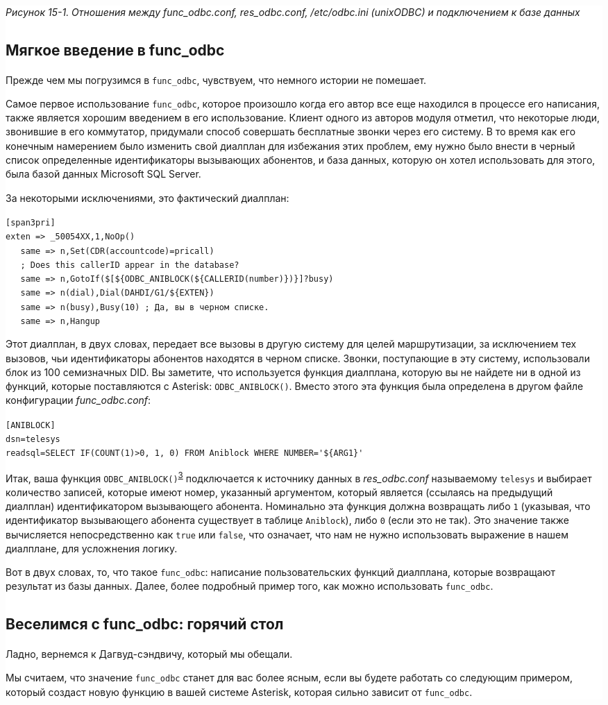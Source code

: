 _Рисунок 15-1. Отношения между func_odbc.conf, res_odbc.conf, /etc/odbc.ini (unixODBC) и подключением к базе данных_

## Мягкое введение в func_odbc

Прежде чем мы погрузимся в `func_odbc`, чувствуем, что немного истории не помешает.

Самое первое использование `func_odbc`, которое произошло когда его автор все еще находился в процессе его написания, также является хорошим введением в его использование. Клиент одного из авторов модуля отметил, что некоторые люди, звонившие в его коммутатор, придумали способ совершать бесплатные звонки через его систему. В то время как его конечным намерением было изменить свой диалплан для избежания этих проблем, ему нужно было внести в черный список определенные идентификаторы вызывающих абонентов, и база данных, которую он хотел использовать для этого, была базой данных Microsoft SQL Server.

За некоторыми исключениями, это фактический диалплан:
```
[span3pri]
exten => _50054XX,1,NoOp()
   same => n,Set(CDR(accountcode)=pricall)
   ; Does this callerID appear in the database?
   same => n,GotoIf($[${ODBC_ANIBLOCK(${CALLERID(number)})}]?busy)
   same => n(dial),Dial(DAHDI/G1/${EXTEN})
   same => n(busy),Busy(10) ; Да, вы в черном списке.
   same => n,Hangup
   ```
Этот диалплан, в двух словах, передает все вызовы в другую систему для целей маршрутизации, за исключением тех вызовов, чьи идентификаторы абонентов находятся в черном списке. Звонки, поступающие в эту систему, использовали блок из 100 семизначных DID. Вы заметите, что используется функция диалплана, которую вы не найдете ни в одной из функций, которые поставляются с Asterisk: `ODBC_ANIBLOCK()`. Вместо этого эта функция была определена в другом файле конфигурации _func_odbc.conf_:
```
[ANIBLOCK]
dsn=telesys
readsql=SELECT IF(COUNT(1)>0, 1, 0) FROM Aniblock WHERE NUMBER='${ARG1}'
```
Итак, ваша функция `ODBC_ANIBLOCK()`<sup><a href="#sn3">3</a></sup> подключается к источнику данных в _res_odbc.conf_ называемому `telesys` и выбирает количество записей, которые имеют номер, указанный аргументом, который является (ссылаясь на предыдущий диалплан) идентификатором вызывающего абонента. Номинально эта функция должна возвращать либо `1` (указывая, что идентификатор вызывающего абонента существует в таблице `Aniblock`), либо `0` (если это не так). Это значение также вычисляется непосредственно как `true` или `false`, что означает, что нам не нужно использовать выражение в нашем диалплане, для усложнения логику.

Вот в двух словах, то, что такое `func_odbc`: написание пользовательских функций диалплана, которые возвращают результат из базы данных. Далее, более подробный пример того, как можно использовать `func_odbc`.

## Веселимся с func_odbc: горячий стол

Ладно, вернемся к Дагвуд-сэндвичу, который мы обещали.

Мы считаем, что значение `func_odbc` станет для вас более ясным, если вы будете работать со следующим примером, который создаст новую функцию в вашей системе Asterisk, которая сильно зависит от `func_odbc`.
